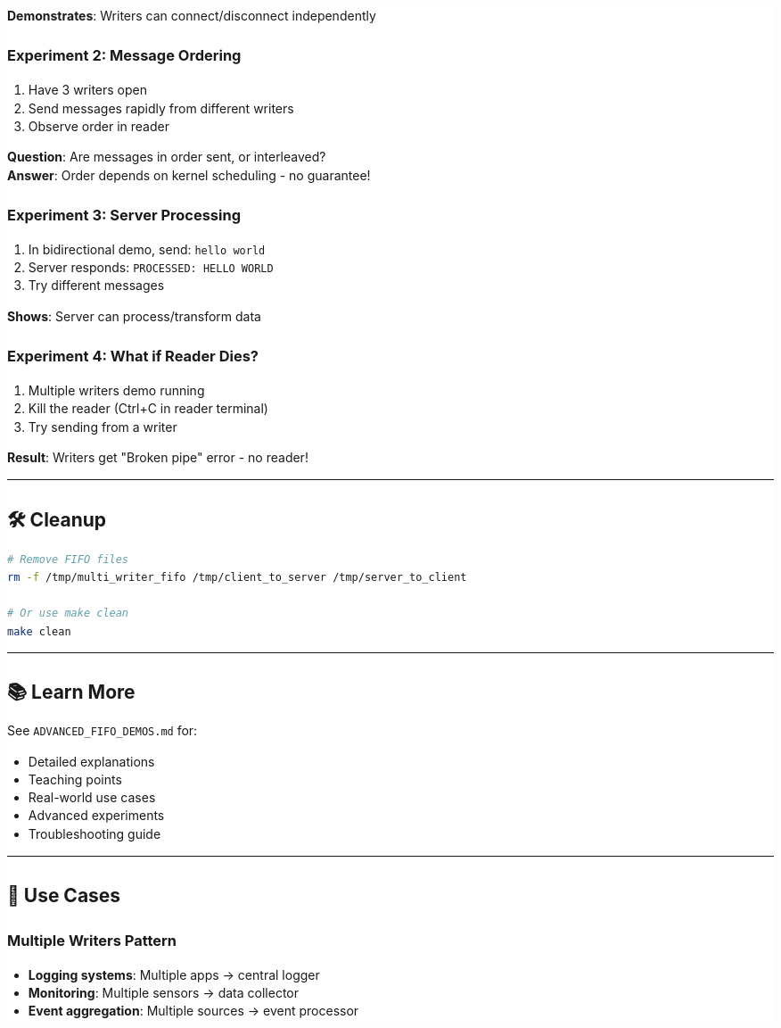 **Demonstrates**: Writers can connect/disconnect independently

### Experiment 2: Message Ordering
1. Have 3 writers open
2. Send messages rapidly from different writers
3. Observe order in reader

**Question**: Are messages in order sent, or interleaved?  
**Answer**: Order depends on kernel scheduling - no guarantee!

### Experiment 3: Server Processing
1. In bidirectional demo, send: `hello world`
2. Server responds: `PROCESSED: HELLO WORLD`
3. Try different messages

**Shows**: Server can process/transform data

### Experiment 4: What if Reader Dies?
1. Multiple writers demo running
2. Kill the reader (Ctrl+C in reader terminal)
3. Try sending from a writer

**Result**: Writers get "Broken pipe" error - no reader!

---

## 🛠️ Cleanup

```bash
# Remove FIFO files
rm -f /tmp/multi_writer_fifo /tmp/client_to_server /tmp/server_to_client

# Or use make clean
make clean
```

---

## 📚 Learn More

See `ADVANCED_FIFO_DEMOS.md` for:
- Detailed explanations
- Teaching points
- Real-world use cases
- Advanced experiments
- Troubleshooting guide

---

## 🎯 Use Cases

### Multiple Writers Pattern
- **Logging systems**: Multiple apps → central logger
- **Monitoring**: Multiple sensors → data collector
- **Event aggregation**: Multiple sources → event processor
